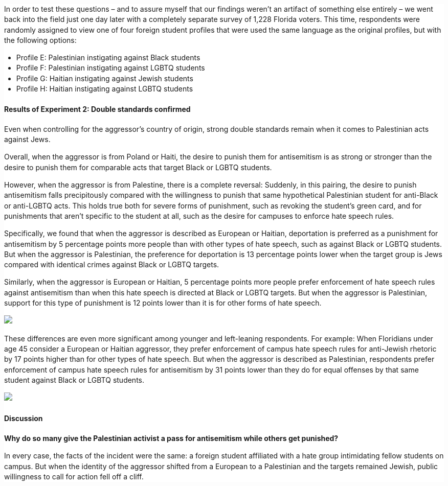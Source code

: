 In order to test these questions – and to assure myself that our findings weren’t an artifact of something else entirely – we went back into the field just one day later with a completely separate survey of 1,228 Florida voters. This time, respondents were randomly assigned to view one of four foreign student profiles that were used the same language as the original profiles, but with the following options:

- Profile E: Palestinian instigating against Black students
- Profile F: Palestinian instigating against LGBTQ students
- Profile G: Haitian instigating against Jewish students
- Profile H: Haitian instigating against LGBTQ students

#### Results of Experiment 2: Double standards confirmed

Even when controlling for the aggressor’s country of origin, strong double standards remain when it comes to Palestinian acts against Jews.

Overall, when the aggressor is from Poland or Haiti, the desire to punish them for antisemitism is as strong or stronger than the desire to punish them for comparable acts that target Black or LGBTQ students.

However, when the aggressor is from Palestine, there is a complete reversal: Suddenly, in this pairing, the desire to punish antisemitism falls precipitously compared with the willingness to punish that same hypothetical Palestinian student for anti-Black or anti-LGBTQ acts. This holds true both for severe forms of punishment, such as revoking the student’s green card, and for punishments that aren’t specific to the student at all, such as the desire for campuses to enforce hate speech rules.

Specifically, we found that when the aggressor is described as European or Haitian, deportation is preferred as a punishment for antisemitism by 5 percentage points more people than with other types of hate speech, such as against Black or LGBTQ students. But when the aggressor is Palestinian, the preference for deportation is 13 percentage points lower when the target group is Jews compared with identical crimes against Black or LGBTQ targets.

Similarly, when the aggressor is European or Haitian, 5 percentage points more people prefer enforcement of hate speech rules against antisemitism than when this hate speech is directed at Black or LGBTQ targets. But when the aggressor is Palestinian, support for this type of punishment is 12 points lower than it is for other forms of hate speech.

![](https://substackcdn.com/image/fetch/w_1456,c_limit,f_auto,q_auto:good,fl_progressive:steep/https%3A%2F%2Fsubstack-post-media.s3.amazonaws.com%2Fpublic%2Fimages%2Fd9711659-cb19-418b-b532-d197b11b69ec_975x655.png)

These differences are even more significant among younger and left-leaning respondents. For example: When Floridians under age 45 consider a European or Haitian aggressor, they prefer enforcement of campus hate speech rules for anti-Jewish rhetoric by 17 points higher than for other types of hate speech. But when the aggressor is described as Palestinian, respondents prefer enforcement of campus hate speech rules for antisemitism by 31 points lower than they do for equal offenses by that same student against Black or LGBTQ students.

![](https://substackcdn.com/image/fetch/w_1456,c_limit,f_auto,q_auto:good,fl_progressive:steep/https%3A%2F%2Fsubstack-post-media.s3.amazonaws.com%2Fpublic%2Fimages%2Fbf478ad3-30e7-4e8e-a897-a787dd09a141_975x654.png)

#### Discussion

**Why do so many give the Palestinian activist a pass for antisemitism while others get punished?**

In every case, the facts of the incident were the same: a foreign student affiliated with a hate group intimidating fellow students on campus. But when the identity of the aggressor shifted from a European to a Palestinian and the targets remained Jewish, public willingness to call for action fell off a cliff.
